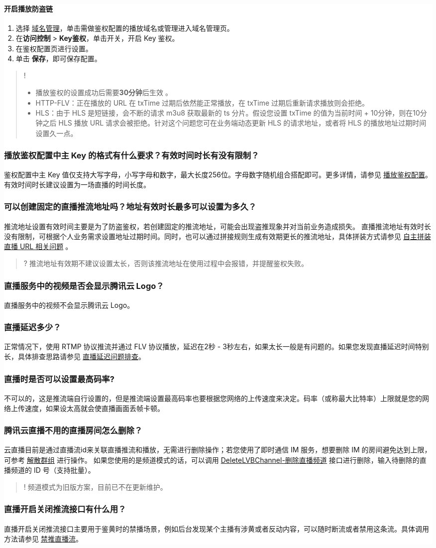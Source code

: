 [](id:open)
#### 开启播放防盗链
1. 选择 [域名管理](https://console.cloud.tencent.com/live/domainmanage)，单击需做鉴权配置的播放域名或管理进入域名管理页。
2. 在**访问控制** > **Key鉴权**，单击开关，开启 Key 鉴权。
3. 在鉴权配置页进行设置。
4. 单击 **保存**，即可保存配置。

>!
>- 播放鉴权的设置成功后需要**30分钟**后生效 。
>-  HTTP-FLV：正在播放的 URL 在 txTime 过期后依然能正常播放，在 txTime 过期后重新请求播放则会拒绝。
>- HLS：由于 HLS 是短链接，会不断的请求 m3u8 获取最新的 ts 分片。假设您设置 txTime 的值为当前时间 + 10分钟，则在10分钟之后 HLS 播放 URL 请求会被拒绝。针对这个问题您可在业务端动态更新 HLS 的请求地址，或者将 HLS 的播放地址过期时间设置久一点。

[](id:que7)
### 播放鉴权配置中主 Key 的格式有什么要求？有效时间时长有没有限制？
鉴权配置中主 Key 值仅支持大写字母，小写字母和数字，最大长度256位。字母数字随机组合搭配即可。更多详情，请参见 [播放鉴权配置](https://cloud.tencent.com/document/product/267/32463)。
有效时间时长建议设置为一场直播的时间长度。


[](id:que8)
### 可以创建固定的直播推流地址吗？地址有效时长最多可以设置为多久？
推流地址设置有效时间主要是为了防盗鉴权，若创建固定的推流地址，可能会出现盗推现象并对当前业务造成损失。
直播推流地址有效时长没有限制，可根据个人业务需求设置地址过期时间。同时，也可以通过拼接规则生成有效期更长的推流地址，具体拼装方式请参见 [自主拼装直播 URL 相关问题](https://cloud.tencent.com/document/product/267/32720) 。

>? 推流地址有效期不建议设置太长，否则该推流地址在使用过程中会报错，并提醒鉴权失败。

[](id:que9)
###  直播服务中的视频是否会显示腾讯云 Logo？ 
直播服务中的视频不会显示腾讯云 Logo。 

[](id:que10)
###  直播延迟多少？ 
正常情况下，使用 RTMP 协议推流并通过 FLV 协议播放，延迟在2秒 - 3秒左右，如果太长一般是有问题的。如果您发现直播延迟时间特别长，具体排查思路请参见 [直播延迟问题排查](https://cloud.tencent.com/document/product/267/7971 )。

[](id:que11)
###  直播时是否可以设置最高码率?
 不可以的，这是推流端自行设置的，但是推流端设置最高码率也要根据您网络的上传速度来决定。码率（或称最大比特率）上限就是您的网络上传速度，如果设太高就会使直播画面丢帧卡顿。 

[](id:que12)
###   腾讯云直播不用的直播房间怎么删除？ 
云直播目前是通过直播流id来关联直播推流和播放，无需进行删除操作；若您使用了即时通信 IM 服务，想要删除 IM 的房间避免达到上限，可参考 [解散群组](https://cloud.tencent.com/document/product/269/1624) 进行操作。
如果您使用的是频道模式的话，可以调用 [DeleteLVBChannel-删除直播频道](https://cloud.tencent.com/document/product/267/4722) 接口进行删除，输入待删除的直播频道的 ID 号（支持批量）。

> ! 频道模式为旧版方案，目前已不在更新维护。
 
[](id:que13)
 ### 直播开启关闭推流接口有什么用？ 
直播开启关闭推流接口主要用于鉴黄时的禁播场景，例如后台发现某个主播有涉黄或者反动内容，可以随时断流或者禁用这条流。具体调用方法请参见 [禁推直播流](https://cloud.tencent.com/document/api/267/20468)。
